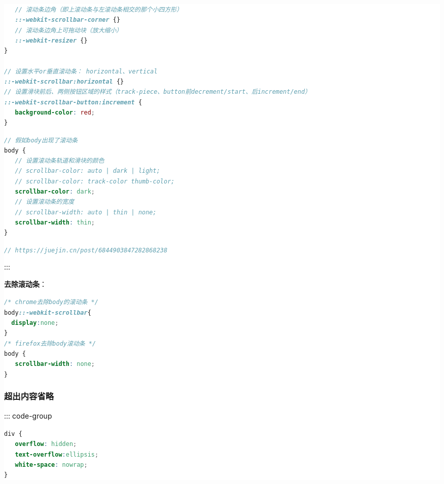 ```scss [chrome-css]
   // 滚动条边角（即上滚动条与左滚动条相交的那个小四方形）
   ::-webkit-scrollbar-corner {}
   // 滚动条边角上可拖动块（放大缩小）
   ::-webkit-resizer {}
}

// 设置水平or垂直滚动条： horizontal、vertical
::-webkit-scrollbar:horizontal {}
// 设置滑块前后、两侧按钮区域的样式（track-piece、button前decrement/start、后increment/end）
::-webkit-scrollbar-button:increment {
   background-color: red;
}
```

```scss [firefox-css]
// 假如body出现了滚动条
body {
   // 设置滚动条轨道和滑块的颜色
   // scrollbar-color: auto | dark | light;
   // scrollbar-color: track-color thumb-color;
   scrollbar-color: dark;
   // 设置滚动条的宽度
   // scrollbar-width: auto | thin | none;
   scrollbar-width: thin;
}
```

```JavaScript [js自定义滚动条]
// https://juejin.cn/post/6844903847282868238
```

:::

**去除滚动条**：

```css
/* chrome去除body的滚动条 */
body::-webkit-scrollbar{
  display:none;
}
/* firefox去除body滚动条 */
body {
   scrollbar-width: none;
}
```

### 超出内容省略

::: code-group

```css [单行省略]
div {
   overflow: hidden;
   text-overflow:ellipsis;
   white-space: nowrap;
}
```
